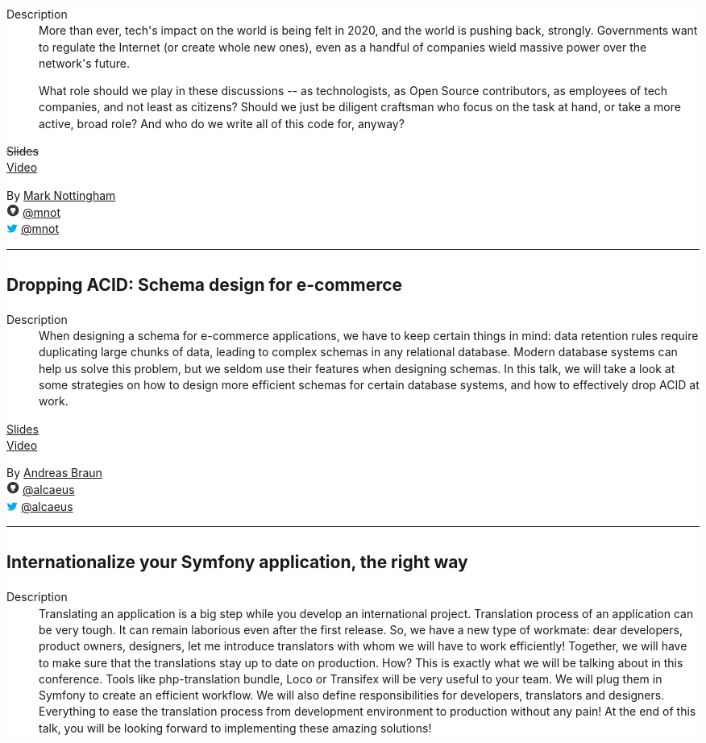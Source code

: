 <dl>
  <dt>Description</dt>
  <dd>More than ever, tech's impact on the world is being felt in 2020, and the world is pushing back, strongly. Governments want to regulate the Internet (or create whole new ones), even as a handful of companies wield massive power over the network's future.

What role should we play in these discussions -- as technologists, as Open Source contributors, as employees of tech companies, and not least as citizens? Should we just be diligent craftsman who focus on the task at hand, or take a more active, broad role? And who do we write all of this code for, anyway?</dd>
</dl>

~~Slides~~  
[Video](https://live.symfony.com/account/replay/video/531)

By [Mark Nottingham](https://connect.symfony.com/profile/mnot)  
![github](icon/github.png) [@mnot](https://github.com/mnot)  
![twitter](icon/twitter.png) [@mnot](https://twitter.com/mnot)

---

## Dropping ACID: Schema design for e-commerce

<dl>
  <dt>Description</dt>
  <dd>When designing a schema for e-commerce applications, we have to keep certain things in mind: data retention rules require duplicating large chunks of data, leading to complex schemas in any relational database. Modern database systems can help us solve this problem, but we seldom use their features when designing schemas. In this talk, we will take a look at some strategies on how to design more efficient schemas for certain database systems, and how to effectively drop ACID at work.</dd>
</dl>

[Slides](https://speakerdeck.com/alcaeus/dropping-acid-schema-design-for-e-commerce-63ba690b-7eb0-4033-8176-c1aafd9bb24f)  
[Video](https://live.symfony.com/account/replay/video/516)

By [Andreas Braun](https://connect.symfony.com/profile/alcaeus)  
![github](icon/github.png) [@alcaeus](https://github.com/alcaeus)  
![twitter](icon/twitter.png) [@alcaeus](https://twitter.com/alcaeus)

---

## Internationalize your Symfony application, the right way

<dl>
  <dt>Description</dt>
  <dd>Translating an application is a big step while you develop an international project. Translation process of an application can be very tough. It can remain laborious even after the first release.
So, we have a new type of workmate: dear developers, product owners, designers, let me introduce translators with whom we will have to work efficiently!
Together, we will have to make sure that the translations stay up to date on production. How? This is exactly what we will be talking about in this conference. Tools like php-translation bundle, Loco or Transifex will be very useful to your team. We will plug them in Symfony to create an efficient workflow. We will also define responsibilities for developers, translators and designers. Everything to ease the translation process from development environment to production without any pain! At the end of this talk, you will be looking forward to implementing these amazing solutions!</dd>
</dl>
